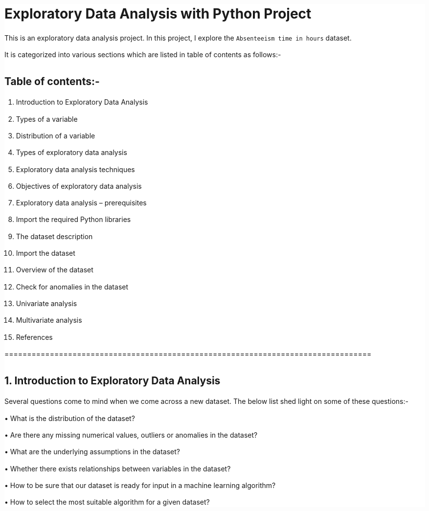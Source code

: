 # Exploratory Data Analysis with Python Project

This is an exploratory data analysis project. In this project, I explore the `Absenteeism time in hours` dataset.

It is categorized into various sections which are listed in table of contents as follows:-


## Table of contents:-

1.	Introduction to Exploratory Data Analysis

2.	Types of a variable

3.	Distribution of a variable

4.	Types of exploratory data analysis

5.	Exploratory data analysis techniques

6.	Objectives of exploratory data analysis

7.	Exploratory data analysis – prerequisites

8.	Import the required Python libraries

9.	The dataset description

10.	Import the dataset

11.	Overview of the dataset

12.	Check for anomalies in the dataset

13.	Univariate analysis

14.	Multivariate analysis

15.	References


=================================================================================



## 1. Introduction to Exploratory Data Analysis

Several questions come to mind when we come across a new dataset.  The below list shed light on some of these questions:-


•	What is the distribution of the dataset?

•	Are there any missing numerical values, outliers or anomalies in the dataset?

•	What are the underlying assumptions in the dataset?

•	Whether there exists relationships between variables in the dataset?

•	How to be sure that our dataset is ready for input in a machine learning algorithm?

•	How to select the most suitable algorithm for a given dataset?
